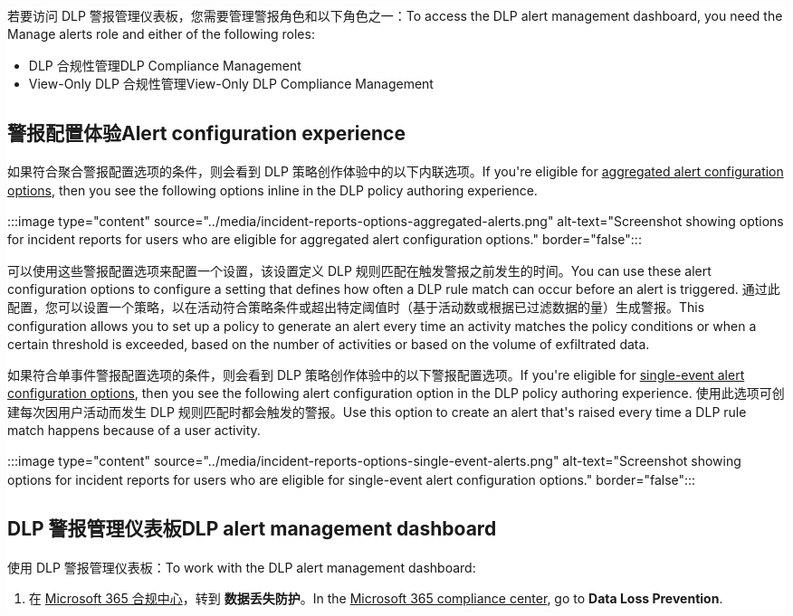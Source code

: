 <span data-ttu-id="8f2b0-142">若要访问 DLP 警报管理仪表板，您需要管理警报角色和以下角色之一：</span><span class="sxs-lookup"><span data-stu-id="8f2b0-142">To access the DLP alert management dashboard, you need the Manage alerts role and either of the following roles:</span></span>

-   <span data-ttu-id="8f2b0-143">DLP 合规性管理</span><span class="sxs-lookup"><span data-stu-id="8f2b0-143">DLP Compliance Management</span></span>
-   <span data-ttu-id="8f2b0-144">View-Only DLP 合规性管理</span><span class="sxs-lookup"><span data-stu-id="8f2b0-144">View-Only DLP Compliance Management</span></span>

## <a name="alert-configuration-experience"></a><span data-ttu-id="8f2b0-145">警报配置体验</span><span class="sxs-lookup"><span data-stu-id="8f2b0-145">Alert configuration experience</span></span>

<span data-ttu-id="8f2b0-146">如果符合聚合警报配置选项的条件[](#licensing-for-alert-configuration-options)，则会看到 DLP 策略创作体验中的以下内联选项。</span><span class="sxs-lookup"><span data-stu-id="8f2b0-146">If you're eligible for [aggregated alert configuration options](#licensing-for-alert-configuration-options), then you see the following options inline in the DLP policy authoring experience.</span></span>

:::image type="content" source="../media/incident-reports-options-aggregated-alerts.png" alt-text="Screenshot showing options for incident reports for users who are eligible for aggregated alert configuration options." border="false":::

<span data-ttu-id="8f2b0-148">可以使用这些警报配置选项来配置一个设置，该设置定义 DLP 规则匹配在触发警报之前发生的时间。</span><span class="sxs-lookup"><span data-stu-id="8f2b0-148">You can use these alert configuration options to configure a setting that defines how often a DLP rule match can occur before an alert is triggered.</span></span> <span data-ttu-id="8f2b0-149">通过此配置，您可以设置一个策略，以在活动符合策略条件或超出特定阈值时（基于活动数或根据已过滤数据的量）生成警报。</span><span class="sxs-lookup"><span data-stu-id="8f2b0-149">This configuration allows you to set up a policy to generate an alert every time an activity matches the policy conditions or when a certain threshold is exceeded, based on the number of activities or based on the volume of exfiltrated data.</span></span>

<span data-ttu-id="8f2b0-150">如果符合单事件警报配置选项[](#licensing-for-alert-configuration-options)的条件，则会看到 DLP 策略创作体验中的以下警报配置选项。</span><span class="sxs-lookup"><span data-stu-id="8f2b0-150">If you're eligible for [single-event alert configuration options](#licensing-for-alert-configuration-options), then you see the following alert configuration option in the DLP policy authoring experience.</span></span> <span data-ttu-id="8f2b0-151">使用此选项可创建每次因用户活动而发生 DLP 规则匹配时都会触发的警报。</span><span class="sxs-lookup"><span data-stu-id="8f2b0-151">Use this option to create an alert that's raised every time a DLP rule match happens because of a user activity.</span></span>

:::image type="content" source="../media/incident-reports-options-single-event-alerts.png" alt-text="Screenshot showing options for incident reports for users who are eligible for single-event alert configuration options." border="false":::

## <a name="dlp-alert-management-dashboard"></a><span data-ttu-id="8f2b0-153">DLP 警报管理仪表板</span><span class="sxs-lookup"><span data-stu-id="8f2b0-153">DLP alert management dashboard</span></span>

<span data-ttu-id="8f2b0-154">使用 DLP 警报管理仪表板：</span><span class="sxs-lookup"><span data-stu-id="8f2b0-154">To work with the DLP alert management dashboard:</span></span>

1.  <span data-ttu-id="8f2b0-155">在 [Microsoft 365 合规中心](https://www.compliance.microsoft.com)，转到 **数据丢失防护**。</span><span class="sxs-lookup"><span data-stu-id="8f2b0-155">In the [Microsoft 365 compliance center](https://www.compliance.microsoft.com), go to **Data Loss Prevention**.</span></span>
